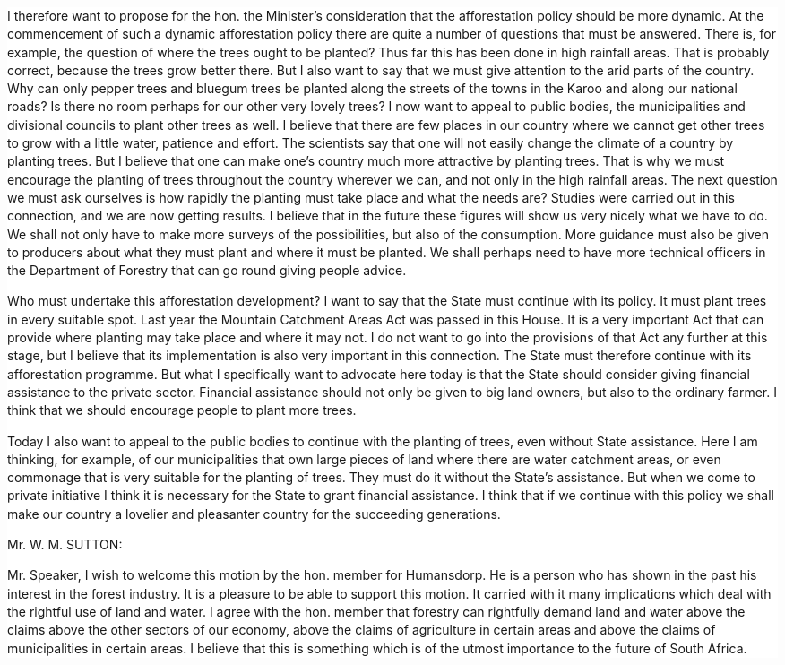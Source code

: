 <p>I therefore want to propose for the hon. the Minister&#x2019;s consideration that the afforestation policy should be more dynamic. At the commencement of such a dynamic afforestation policy there are quite a number of questions that must be answered. There is, for example, the question of where the trees ought to be planted&#x003F; Thus far this has been done in high rainfall areas. That is probably correct, because the trees grow better there. But I also want to say that we must give attention to the arid parts of the country. Why can only pepper trees and bluegum trees be planted along the streets of the towns in the Karoo and along our national roads&#x003F; Is there no room perhaps for our other very lovely trees&#x003F; I now want to appeal to public bodies, the municipalities and divisional councils to plant other trees as well. I believe that there are few places in our country where we cannot get other trees to grow with a little water, patience and effort. The scientists say that one will not easily change the climate of a country by planting trees. But I believe that one can make one&#x2019;s country much more attractive by planting trees. That is why we must encourage the planting of trees throughout the country wherever we can, and not only in the high rainfall areas. The next question we must ask ourselves is how rapidly the planting must take place and what the needs are&#x003F; Studies were carried out in this connection, <span class="col_1751-1752" refersTo="page_0889"/>and we are now getting results. I believe that in the future these figures will show us very nicely what we have to do. We shall not only have to make more surveys of the possibilities, but also of the consumption. More guidance must also be given to producers about what they must plant and where it must be planted. We shall perhaps need to have more technical officers in the Department of Forestry that can go round giving people advice.</p>

<p>Who must undertake this afforestation development&#x003F; I want to say that the State must continue with its policy. It must plant trees in every suitable spot. Last year the Mountain Catchment Areas Act was passed in this House. It is a very important Act that can provide where planting may take place and where it may not. I do not want to go into the provisions of that Act any further at this stage, but I believe that its implementation is also very important in this connection. The State must therefore continue with its afforestation programme. But what I specifically want to advocate here today is that the State should consider giving financial assistance to the private sector. Financial assistance should not only be given to big land owners, but also to the ordinary farmer. I think that we should encourage people to plant more trees.</p>

<p>Today I also want to appeal to the public bodies to continue with the planting of trees, even without State assistance. Here I am thinking, for example, of our municipalities that own large pieces of land where there are water catchment areas, or even commonage that is very suitable for the planting of trees. They must do it without the State&#x2019;s assistance. But when we come to private initiative I think it is necessary for the State to grant financial assistance. I think that if we continue with this policy we shall make our country a lovelier and pleasanter country for the succeeding generations.</p>

</speech>

<speech by="#sutton">

<from>Mr. <person refersTo="hansard_za">W. M. SUTTON</person>:</from>

<p>Mr. Speaker, I wish to welcome this motion by the hon. member for Humansdorp. He is a person who has shown in the past his interest in the forest industry. It is a pleasure to be able to support this motion. It carried with it many implications which deal with the rightful use of land and water. I agree with the hon. member that forestry can rightfully demand land and water above the claims above the other sectors of our economy, above the claims of agriculture in certain areas and above the claims of municipalities in certain areas. I believe that this is something which is of the utmost importance to the future of South Africa.</p>
